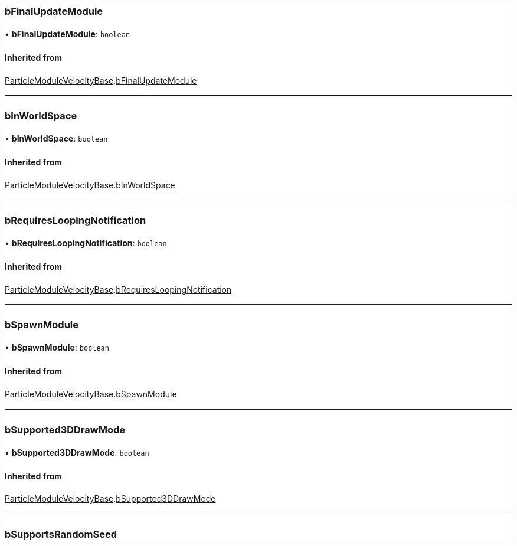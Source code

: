### bFinalUpdateModule

• **bFinalUpdateModule**: `boolean`

#### Inherited from

[ParticleModuleVelocityBase](ue_ue.ParticleModuleVelocityBase.md).[bFinalUpdateModule](ue_ue.ParticleModuleVelocityBase.md#bfinalupdatemodule)

___

### bInWorldSpace

• **bInWorldSpace**: `boolean`

#### Inherited from

[ParticleModuleVelocityBase](ue_ue.ParticleModuleVelocityBase.md).[bInWorldSpace](ue_ue.ParticleModuleVelocityBase.md#binworldspace)

___

### bRequiresLoopingNotification

• **bRequiresLoopingNotification**: `boolean`

#### Inherited from

[ParticleModuleVelocityBase](ue_ue.ParticleModuleVelocityBase.md).[bRequiresLoopingNotification](ue_ue.ParticleModuleVelocityBase.md#brequiresloopingnotification)

___

### bSpawnModule

• **bSpawnModule**: `boolean`

#### Inherited from

[ParticleModuleVelocityBase](ue_ue.ParticleModuleVelocityBase.md).[bSpawnModule](ue_ue.ParticleModuleVelocityBase.md#bspawnmodule)

___

### bSupported3DDrawMode

• **bSupported3DDrawMode**: `boolean`

#### Inherited from

[ParticleModuleVelocityBase](ue_ue.ParticleModuleVelocityBase.md).[bSupported3DDrawMode](ue_ue.ParticleModuleVelocityBase.md#bsupported3ddrawmode)

___

### bSupportsRandomSeed
